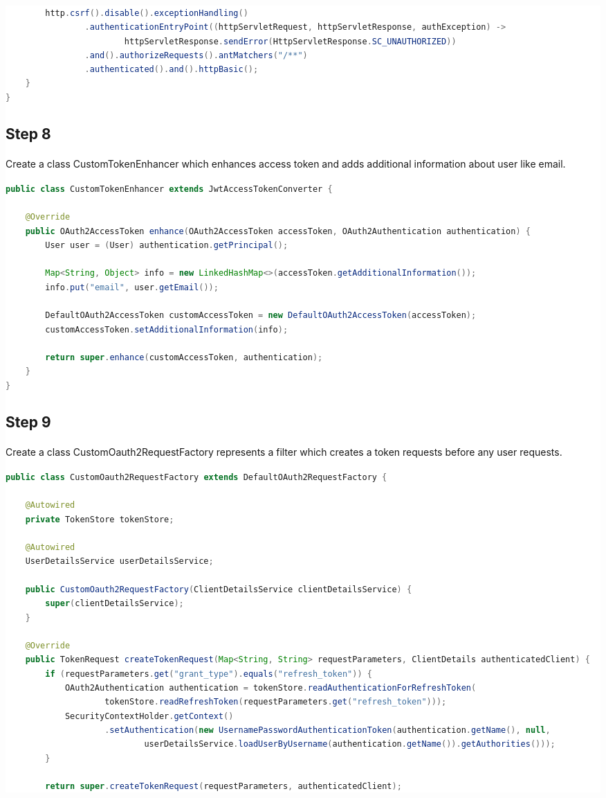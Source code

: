 ```java
        http.csrf().disable().exceptionHandling()
                .authenticationEntryPoint((httpServletRequest, httpServletResponse, authException) ->
                        httpServletResponse.sendError(HttpServletResponse.SC_UNAUTHORIZED))
                .and().authorizeRequests().antMatchers("/**")
                .authenticated().and().httpBasic();
    }
}
```

## Step 8
Create a class CustomTokenEnhancer which enhances access token and adds additional information about user like email.
```java
public class CustomTokenEnhancer extends JwtAccessTokenConverter {

    @Override
    public OAuth2AccessToken enhance(OAuth2AccessToken accessToken, OAuth2Authentication authentication) {
        User user = (User) authentication.getPrincipal();

        Map<String, Object> info = new LinkedHashMap<>(accessToken.getAdditionalInformation());
        info.put("email", user.getEmail());

        DefaultOAuth2AccessToken customAccessToken = new DefaultOAuth2AccessToken(accessToken);
        customAccessToken.setAdditionalInformation(info);

        return super.enhance(customAccessToken, authentication);
    }
}
```

## Step 9
Create a class CustomOauth2RequestFactory represents a filter which creates a token requests before any user requests.
```java
public class CustomOauth2RequestFactory extends DefaultOAuth2RequestFactory {

    @Autowired
    private TokenStore tokenStore;

    @Autowired
    UserDetailsService userDetailsService;

    public CustomOauth2RequestFactory(ClientDetailsService clientDetailsService) {
        super(clientDetailsService);
    }

    @Override
    public TokenRequest createTokenRequest(Map<String, String> requestParameters, ClientDetails authenticatedClient) {
        if (requestParameters.get("grant_type").equals("refresh_token")) {
            OAuth2Authentication authentication = tokenStore.readAuthenticationForRefreshToken(
                    tokenStore.readRefreshToken(requestParameters.get("refresh_token")));
            SecurityContextHolder.getContext()
                    .setAuthentication(new UsernamePasswordAuthenticationToken(authentication.getName(), null,
                            userDetailsService.loadUserByUsername(authentication.getName()).getAuthorities()));
        }

        return super.createTokenRequest(requestParameters, authenticatedClient);
```